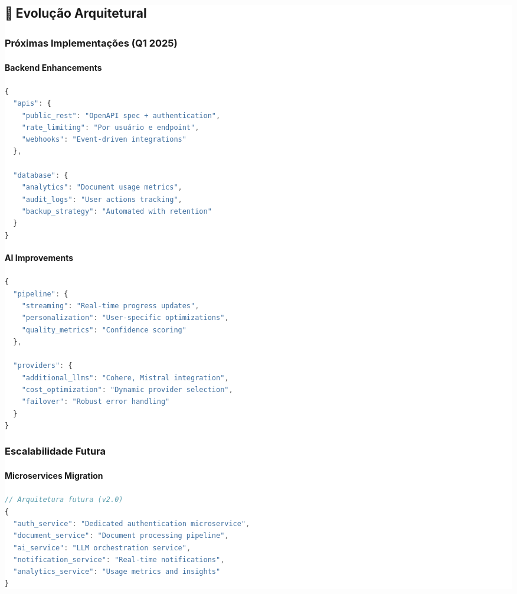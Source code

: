 
## 🔮 Evolução Arquitetural

### **Próximas Implementações (Q1 2025)**

#### **Backend Enhancements**
```typescript
{
  "apis": {
    "public_rest": "OpenAPI spec + authentication",
    "rate_limiting": "Por usuário e endpoint",
    "webhooks": "Event-driven integrations"
  },
  
  "database": {
    "analytics": "Document usage metrics",
    "audit_logs": "User actions tracking",
    "backup_strategy": "Automated with retention"
  }
}
```

#### **AI Improvements**
```typescript
{
  "pipeline": {
    "streaming": "Real-time progress updates",
    "personalization": "User-specific optimizations",
    "quality_metrics": "Confidence scoring"
  },
  
  "providers": {
    "additional_llms": "Cohere, Mistral integration",
    "cost_optimization": "Dynamic provider selection",
    "failover": "Robust error handling"
  }
}
```

### **Escalabilidade Futura**

#### **Microservices Migration**
```typescript
// Arquitetura futura (v2.0)
{
  "auth_service": "Dedicated authentication microservice",
  "document_service": "Document processing pipeline",
  "ai_service": "LLM orchestration service", 
  "notification_service": "Real-time notifications",
  "analytics_service": "Usage metrics and insights"
}
```
